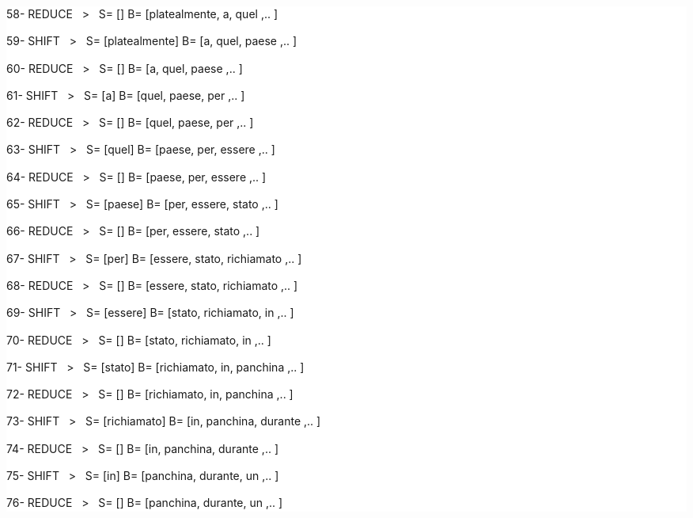 
58- REDUCE&nbsp;&nbsp;&nbsp;>&nbsp;&nbsp;&nbsp;S= []   B= [platealmente, a, quel ,.. ]



59- SHIFT&nbsp;&nbsp;&nbsp;>&nbsp;&nbsp;&nbsp;S= [platealmente]   B= [a, quel, paese ,.. ]



60- REDUCE&nbsp;&nbsp;&nbsp;>&nbsp;&nbsp;&nbsp;S= []   B= [a, quel, paese ,.. ]



61- SHIFT&nbsp;&nbsp;&nbsp;>&nbsp;&nbsp;&nbsp;S= [a]   B= [quel, paese, per ,.. ]



62- REDUCE&nbsp;&nbsp;&nbsp;>&nbsp;&nbsp;&nbsp;S= []   B= [quel, paese, per ,.. ]



63- SHIFT&nbsp;&nbsp;&nbsp;>&nbsp;&nbsp;&nbsp;S= [quel]   B= [paese, per, essere ,.. ]



64- REDUCE&nbsp;&nbsp;&nbsp;>&nbsp;&nbsp;&nbsp;S= []   B= [paese, per, essere ,.. ]



65- SHIFT&nbsp;&nbsp;&nbsp;>&nbsp;&nbsp;&nbsp;S= [paese]   B= [per, essere, stato ,.. ]



66- REDUCE&nbsp;&nbsp;&nbsp;>&nbsp;&nbsp;&nbsp;S= []   B= [per, essere, stato ,.. ]



67- SHIFT&nbsp;&nbsp;&nbsp;>&nbsp;&nbsp;&nbsp;S= [per]   B= [essere, stato, richiamato ,.. ]



68- REDUCE&nbsp;&nbsp;&nbsp;>&nbsp;&nbsp;&nbsp;S= []   B= [essere, stato, richiamato ,.. ]



69- SHIFT&nbsp;&nbsp;&nbsp;>&nbsp;&nbsp;&nbsp;S= [essere]   B= [stato, richiamato, in ,.. ]



70- REDUCE&nbsp;&nbsp;&nbsp;>&nbsp;&nbsp;&nbsp;S= []   B= [stato, richiamato, in ,.. ]



71- SHIFT&nbsp;&nbsp;&nbsp;>&nbsp;&nbsp;&nbsp;S= [stato]   B= [richiamato, in, panchina ,.. ]



72- REDUCE&nbsp;&nbsp;&nbsp;>&nbsp;&nbsp;&nbsp;S= []   B= [richiamato, in, panchina ,.. ]



73- SHIFT&nbsp;&nbsp;&nbsp;>&nbsp;&nbsp;&nbsp;S= [richiamato]   B= [in, panchina, durante ,.. ]



74- REDUCE&nbsp;&nbsp;&nbsp;>&nbsp;&nbsp;&nbsp;S= []   B= [in, panchina, durante ,.. ]



75- SHIFT&nbsp;&nbsp;&nbsp;>&nbsp;&nbsp;&nbsp;S= [in]   B= [panchina, durante, un ,.. ]



76- REDUCE&nbsp;&nbsp;&nbsp;>&nbsp;&nbsp;&nbsp;S= []   B= [panchina, durante, un ,.. ]


